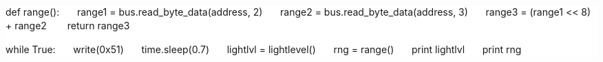 def range(): 
        range1 = bus.read_byte_data(address, 2) 
        range2 = bus.read_byte_data(address, 3) 
        range3 = (range1 << 8) + range2 
        return range3 
 
while True: 
        write(0x51) 
        time.sleep(0.7) 
        lightlvl = lightlevel() 
        rng = range() 
        print lightlvl 
        print rng 

 

 